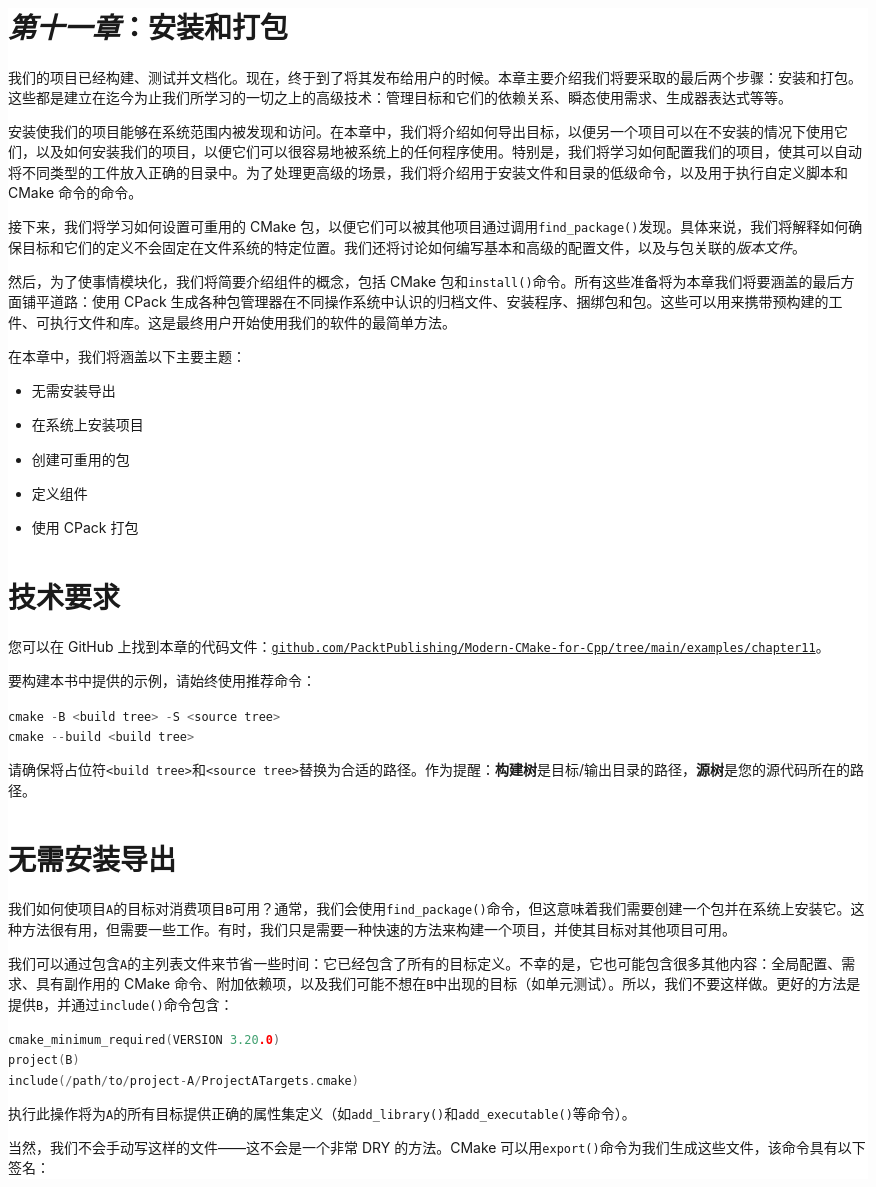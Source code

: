 # *第十一章*：安装和打包

我们的项目已经构建、测试并文档化。现在，终于到了将其发布给用户的时候。本章主要介绍我们将要采取的最后两个步骤：安装和打包。这些都是建立在迄今为止我们所学习的一切之上的高级技术：管理目标和它们的依赖关系、瞬态使用需求、生成器表达式等等。

安装使我们的项目能够在系统范围内被发现和访问。在本章中，我们将介绍如何导出目标，以便另一个项目可以在不安装的情况下使用它们，以及如何安装我们的项目，以便它们可以很容易地被系统上的任何程序使用。特别是，我们将学习如何配置我们的项目，使其可以自动将不同类型的工件放入正确的目录中。为了处理更高级的场景，我们将介绍用于安装文件和目录的低级命令，以及用于执行自定义脚本和 CMake 命令的命令。

接下来，我们将学习如何设置可重用的 CMake 包，以便它们可以被其他项目通过调用`find_package()`发现。具体来说，我们将解释如何确保目标和它们的定义不会固定在文件系统的特定位置。我们还将讨论如何编写基本和高级的配置文件，以及与包关联的*版本文件*。

然后，为了使事情模块化，我们将简要介绍组件的概念，包括 CMake 包和`install()`命令。所有这些准备将为本章我们将要涵盖的最后方面铺平道路：使用 CPack 生成各种包管理器在不同操作系统中认识的归档文件、安装程序、捆绑包和包。这些可以用来携带预构建的工件、可执行文件和库。这是最终用户开始使用我们的软件的最简单方法。

在本章中，我们将涵盖以下主要主题：

+   无需安装导出

+   在系统上安装项目

+   创建可重用的包

+   定义组件

+   使用 CPack 打包

# 技术要求

您可以在 GitHub 上找到本章的代码文件：[`github.com/PacktPublishing/Modern-CMake-for-Cpp/tree/main/examples/chapter11`](https://github.com/PacktPublishing/Modern-CMake-for-Cpp/tree/main/examples/chapter11)。

要构建本书中提供的示例，请始终使用推荐命令：

```cpp
cmake -B <build tree> -S <source tree>
cmake --build <build tree>
```

请确保将占位符`<build tree>`和`<source tree>`替换为合适的路径。作为提醒：**构建树**是目标/输出目录的路径，**源树**是您的源代码所在的路径。

# 无需安装导出

我们如何使项目`A`的目标对消费项目`B`可用？通常，我们会使用`find_package()`命令，但这意味着我们需要创建一个包并在系统上安装它。这种方法很有用，但需要一些工作。有时，我们只是需要一种快速的方法来构建一个项目，并使其目标对其他项目可用。

我们可以通过包含`A`的主列表文件来节省一些时间：它已经包含了所有的目标定义。不幸的是，它也可能包含很多其他内容：全局配置、需求、具有副作用的 CMake 命令、附加依赖项，以及我们可能不想在`B`中出现的目标（如单元测试）。所以，我们不要这样做。更好的方法是提供`B`，并通过`include()`命令包含：

```cpp
cmake_minimum_required(VERSION 3.20.0)
project(B)
include(/path/to/project-A/ProjectATargets.cmake)
```

执行此操作将为`A`的所有目标提供正确的属性集定义（如`add_library()`和`add_executable()`等命令）。

当然，我们不会手动写这样的文件——这不会是一个非常 DRY 的方法。CMake 可以用`export()`命令为我们生成这些文件，该命令具有以下签名：
